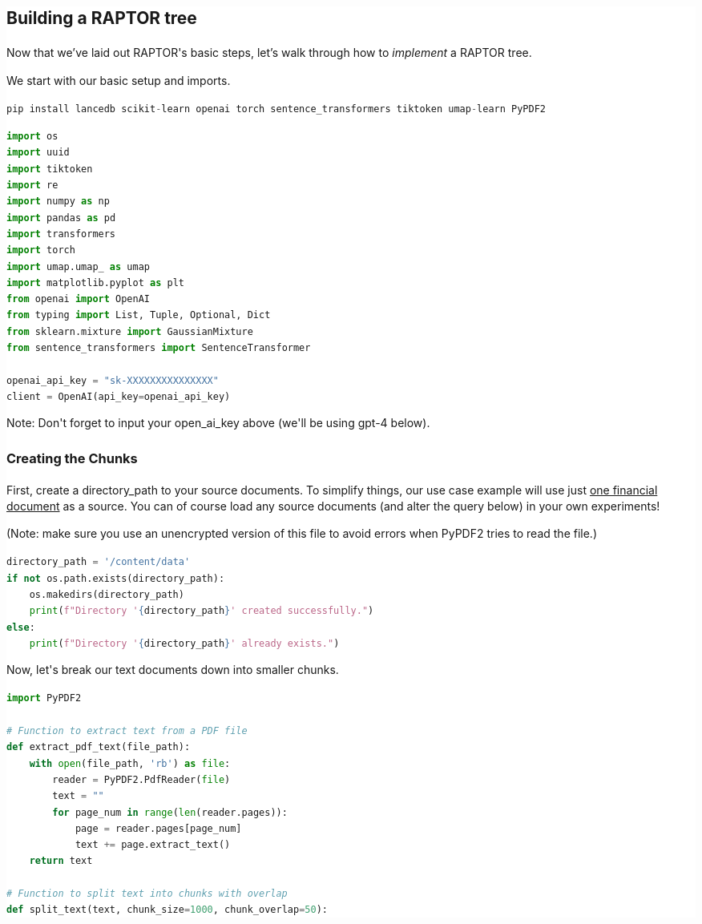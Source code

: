 ## Building a RAPTOR tree

Now that we’ve laid out RAPTOR's basic steps, let’s walk through how to *implement* a RAPTOR tree.

We start with our basic setup and imports.

```python
pip install lancedb scikit-learn openai torch sentence_transformers tiktoken umap-learn PyPDF2
```

```python
import os
import uuid
import tiktoken
import re
import numpy as np
import pandas as pd
import transformers
import torch
import umap.umap_ as umap
import matplotlib.pyplot as plt
from openai import OpenAI
from typing import List, Tuple, Optional, Dict
from sklearn.mixture import GaussianMixture
from sentence_transformers import SentenceTransformer

openai_api_key = "sk-XXXXXXXXXXXXXXX"
client = OpenAI(api_key=openai_api_key)
```

Note: Don't forget to input your open_ai_key above (we'll be using gpt-4 below).

### Creating the Chunks

First, create a directory_path to your source documents. To simplify things, our use case example will use just [one financial document](https://www.nttdata.com/global/en/-/media/nttdataglobal/1_files/investors/financial-results/2021/fy2021_fs_3q.pdf) as a source. You can of course load any source documents (and alter the query below) in your own experiments!

(Note: make sure you use an unencrypted version of this file to avoid errors when PyPDF2 tries to read the file.)

```python
directory_path = '/content/data'
if not os.path.exists(directory_path):
    os.makedirs(directory_path)
    print(f"Directory '{directory_path}' created successfully.")
else:
    print(f"Directory '{directory_path}' already exists.")
```

Now, let's break our text documents down into smaller chunks.

```python
import PyPDF2

# Function to extract text from a PDF file
def extract_pdf_text(file_path):
    with open(file_path, 'rb') as file:
        reader = PyPDF2.PdfReader(file)
        text = ""
        for page_num in range(len(reader.pages)):
            page = reader.pages[page_num]
            text += page.extract_text()
    return text

# Function to split text into chunks with overlap
def split_text(text, chunk_size=1000, chunk_overlap=50):
```